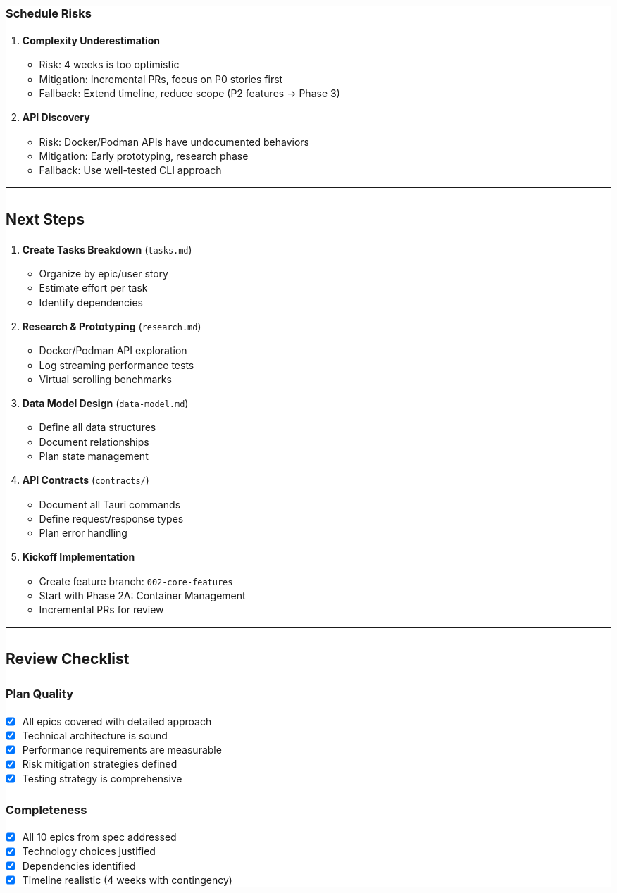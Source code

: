 ### Schedule Risks

1. **Complexity Underestimation**
   - Risk: 4 weeks is too optimistic
   - Mitigation: Incremental PRs, focus on P0 stories first
   - Fallback: Extend timeline, reduce scope (P2 features → Phase 3)

2. **API Discovery**
   - Risk: Docker/Podman APIs have undocumented behaviors
   - Mitigation: Early prototyping, research phase
   - Fallback: Use well-tested CLI approach

---

## Next Steps

1. **Create Tasks Breakdown** (`tasks.md`)
   - Organize by epic/user story
   - Estimate effort per task
   - Identify dependencies

2. **Research & Prototyping** (`research.md`)
   - Docker/Podman API exploration
   - Log streaming performance tests
   - Virtual scrolling benchmarks

3. **Data Model Design** (`data-model.md`)
   - Define all data structures
   - Document relationships
   - Plan state management

4. **API Contracts** (`contracts/`)
   - Document all Tauri commands
   - Define request/response types
   - Plan error handling

5. **Kickoff Implementation**
   - Create feature branch: `002-core-features`
   - Start with Phase 2A: Container Management
   - Incremental PRs for review

---

## Review Checklist

### Plan Quality
- [x] All epics covered with detailed approach
- [x] Technical architecture is sound
- [x] Performance requirements are measurable
- [x] Risk mitigation strategies defined
- [x] Testing strategy is comprehensive

### Completeness
- [x] All 10 epics from spec addressed
- [x] Technology choices justified
- [x] Dependencies identified
- [x] Timeline realistic (4 weeks with contingency)
